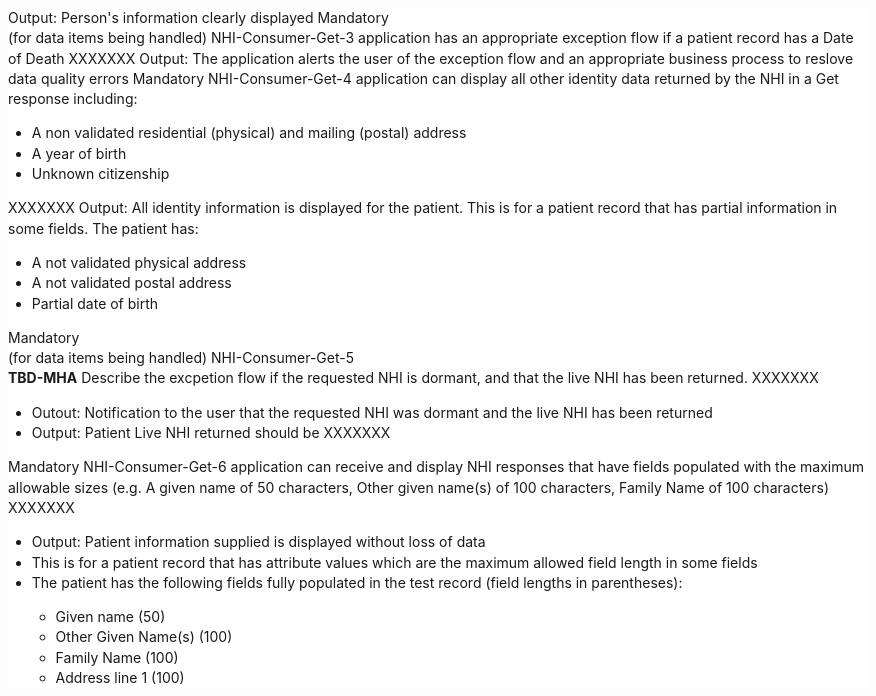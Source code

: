 <td>Output: Person's information clearly displayed</td>
<td>Mandatory <br /> (for data items being handled)</td>
</tr>

<tr>
<td>NHI-Consumer-Get-3</td>
<td>application has an appropriate exception flow if a patient record has a Date of Death</td>
<td>XXXXXXX</td>
<td>Output: The application alerts the user of the exception flow and an appropriate business process to reslove data quality errors</td>
<td>Mandatory</td>
</tr>

<tr>
<td>NHI-Consumer-Get-4</td>
<td>application can display all other identity data returned by the NHI in a Get response including: <br />
<ul>
  <li>A non validated residential (physical) and mailing (postal) address</li>
  <li>A year of birth</li>
  <li>Unknown citizenship</li>
</ul>
</td>
<td>XXXXXXX</td>
<td>Output: All identity information is displayed for the patient. This is for a patient record that has partial information in some fields. The patient has:
  <ul>
    <li>A not validated physical address</li>
    <li>A not validated postal address</li>  
    <li>Partial date of birth</li>
  </ul>
</td>
<td>Mandatory <br /> (for data items being handled)</td>
</tr>

<tr><td>NHI-Consumer-Get-5 <br /> <b>TBD-MHA</b></td>
<td> Describe the excpetion flow if the requested NHI is dormant, and that the live NHI has been returned.</td>
<td>XXXXXXX</td>
<td>
  <ul>
    <li>Outout: Notification to the user that the requested NHI was dormant and the live NHI has been returned </li>
    <li>Output: Patient Live NHI returned should be XXXXXXX </li>
  </ul>
</td>
<td>Mandatory</td></tr>

<tr><td>NHI-Consumer-Get-6</td>
<td>application can receive and display NHI responses that have fields populated with the maximum allowable sizes (e.g. A given name of 50 characters, Other given name(s) of 100 characters, Family Name of 100 characters)</td>
<td>XXXXXXX</td>
<td>
  <ul>
    <li>Output: Patient information supplied is displayed without loss of data</li>
    <li>This is for a patient record that has attribute values which are the maximum allowed field length in some fields</li>
    <li>The patient has the following fields fully populated in the test record (field lengths in parentheses):</li>
     <ul>
       <li>Given name (50)</li>
       <li>Other Given Name(s) (100)</li>
       <li>Family Name (100)</li>
       <li>Address line 1 (100)</li>